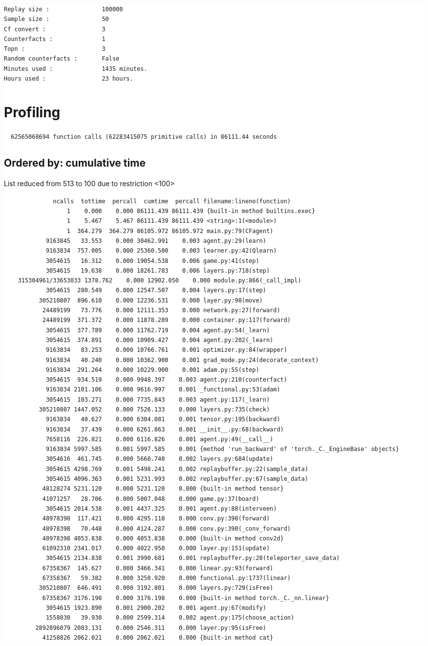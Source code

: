     Replay size :               100000
    Sample size :               50
    Cf convert :                3
    Counterfacts :              1
    Topn :                      3
    Random counterfacts :       False
    Minutes used :              1435 minutes.
    Hours used :                23 hours.

# Profiling


      62565068694 function calls (62283415075 primitive calls) in 86111.44 seconds

##    Ordered by: cumulative time
   List reduced from 513 to 100 due to restriction <100>

                  ncalls  tottime  percall  cumtime  percall filename:lineno(function)
                      1    0.000    0.000 86111.439 86111.439 {built-in method builtins.exec}
                      1    5.467    5.467 86111.439 86111.439 <string>:1(<module>)
                      1  364.279  364.279 86105.972 86105.972 main.py:79(CFagent)
                9163845   33.553    0.000 30462.991    0.003 agent.py:29(learn)
                9163834  757.005    0.000 25360.500    0.003 learner.py:42(Qlearn)
                3054615   16.312    0.000 19054.538    0.006 game.py:41(step)
                3054615   19.638    0.000 18261.783    0.006 layers.py:718(step)
        315304961/33653033 1378.762    0.000 12902.050    0.000 module.py:866(_call_impl)
                3054615  280.549    0.000 12547.507    0.004 layers.py:17(step)
              305210807  896.610    0.000 12236.531    0.000 layer.py:98(move)
               24489199   73.776    0.000 12111.353    0.000 network.py:27(forward)
               24489199  371.372    0.000 11878.289    0.000 container.py:117(forward)
                3054615  377.789    0.000 11762.719    0.004 agent.py:54(_learn)
                3054615  374.891    0.000 10909.427    0.004 agent.py:202(_learn)
                9163834   83.253    0.000 10766.761    0.001 optimizer.py:84(wrapper)
                9163834   40.240    0.000 10362.900    0.001 grad_mode.py:24(decorate_context)
                9163834  291.264    0.000 10229.900    0.001 adam.py:55(step)
                3054615  934.519    0.000 9948.397    0.003 agent.py:210(counterfact)
                9163834 2101.106    0.000 9616.997    0.001 _functional.py:53(adam)
                3054615  103.271    0.000 7735.843    0.003 agent.py:117(_learn)
              305210807 1447.052    0.000 7526.133    0.000 layers.py:735(check)
                9163834   40.627    0.000 6304.081    0.001 tensor.py:195(backward)
                9163834   37.439    0.000 6261.863    0.001 __init__.py:68(backward)
                7658116  226.821    0.000 6116.826    0.001 agent.py:49(__call__)
                9163834 5997.585    0.001 5997.585    0.001 {method 'run_backward' of 'torch._C._EngineBase' objects}
                3054616  461.745    0.000 5668.740    0.002 layers.py:684(update)
                3054615 4298.769    0.001 5498.241    0.002 replaybuffer.py:22(sample_data)
                3054615 4096.363    0.001 5231.993    0.002 replaybuffer.py:67(sample_data)
               48128274 5231.120    0.000 5231.120    0.000 {built-in method tensor}
               41071257   28.706    0.000 5007.048    0.000 game.py:37(board)
                3054615 2014.538    0.001 4437.325    0.001 agent.py:88(interveen)
               48978398  117.421    0.000 4295.118    0.000 conv.py:398(forward)
               48978398   70.448    0.000 4124.287    0.000 conv.py:390(_conv_forward)
               48978398 4053.838    0.000 4053.838    0.000 {built-in method conv2d}
               61092310 2341.017    0.000 4022.950    0.000 layer.py:151(update)
                3054615 2134.838    0.001 3990.681    0.001 replaybuffer.py:28(teleporter_save_data)
               67358367  145.627    0.000 3466.341    0.000 linear.py:93(forward)
               67358367   59.382    0.000 3250.920    0.000 functional.py:1737(linear)
              305210807  646.491    0.000 3192.801    0.000 layers.py:729(isFree)
               67358367 3176.198    0.000 3176.198    0.000 {built-in method torch._C._nn.linear}
                3054615 1923.890    0.001 2900.202    0.001 agent.py:67(modify)
                1558030   39.930    0.000 2599.314    0.002 agent.py:175(choose_action)
             2892896079 2083.131    0.000 2546.311    0.000 layer.py:95(isFree)
               41258826 2062.021    0.000 2062.021    0.000 {built-in method cat}